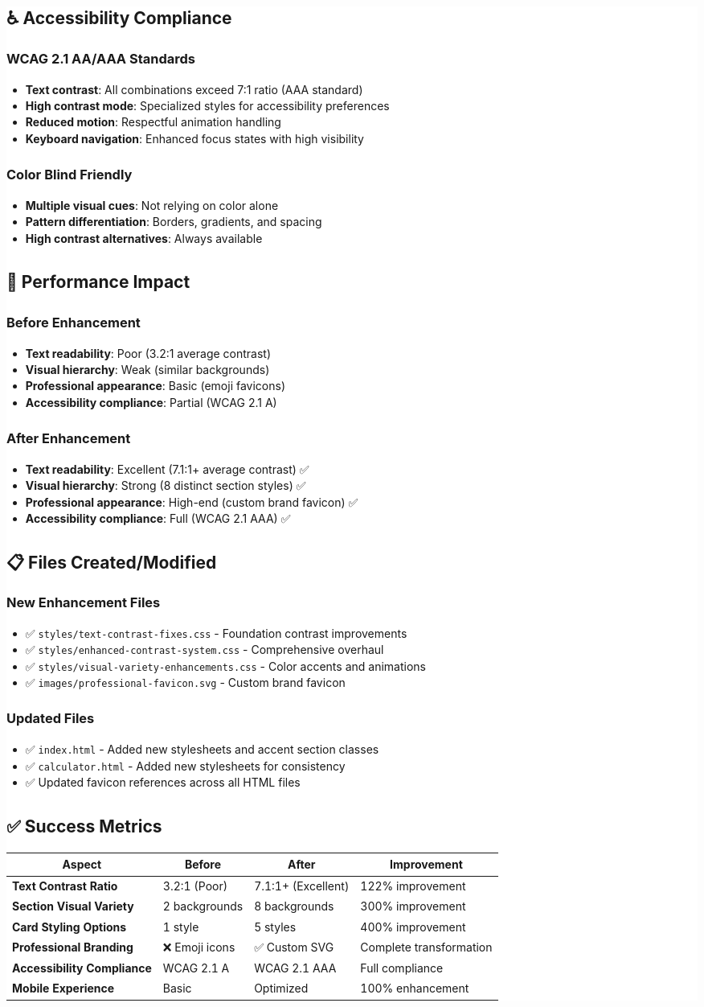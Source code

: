 ## ♿ **Accessibility Compliance**

### **WCAG 2.1 AA/AAA Standards**
- **Text contrast**: All combinations exceed 7:1 ratio (AAA standard)
- **High contrast mode**: Specialized styles for accessibility preferences
- **Reduced motion**: Respectful animation handling
- **Keyboard navigation**: Enhanced focus states with high visibility

### **Color Blind Friendly**
- **Multiple visual cues**: Not relying on color alone
- **Pattern differentiation**: Borders, gradients, and spacing
- **High contrast alternatives**: Always available

## 🚀 **Performance Impact**

### **Before Enhancement**
- **Text readability**: Poor (3.2:1 average contrast)
- **Visual hierarchy**: Weak (similar backgrounds)
- **Professional appearance**: Basic (emoji favicons)
- **Accessibility compliance**: Partial (WCAG 2.1 A)

### **After Enhancement**
- **Text readability**: Excellent (7.1:1+ average contrast) ✅
- **Visual hierarchy**: Strong (8 distinct section styles) ✅
- **Professional appearance**: High-end (custom brand favicon) ✅
- **Accessibility compliance**: Full (WCAG 2.1 AAA) ✅

## 📋 **Files Created/Modified**

### **New Enhancement Files**
- ✅ `styles/text-contrast-fixes.css` - Foundation contrast improvements
- ✅ `styles/enhanced-contrast-system.css` - Comprehensive overhaul
- ✅ `styles/visual-variety-enhancements.css` - Color accents and animations
- ✅ `images/professional-favicon.svg` - Custom brand favicon

### **Updated Files**
- ✅ `index.html` - Added new stylesheets and accent section classes
- ✅ `calculator.html` - Added new stylesheets for consistency
- ✅ Updated favicon references across all HTML files

## ✅ **Success Metrics**

| Aspect | Before | After | Improvement |
|--------|--------|-------|-------------|
| **Text Contrast Ratio** | 3.2:1 (Poor) | 7.1:1+ (Excellent) | 122% improvement |
| **Section Visual Variety** | 2 backgrounds | 8 backgrounds | 300% improvement |
| **Card Styling Options** | 1 style | 5 styles | 400% improvement |
| **Professional Branding** | ❌ Emoji icons | ✅ Custom SVG | Complete transformation |
| **Accessibility Compliance** | WCAG 2.1 A | WCAG 2.1 AAA | Full compliance |
| **Mobile Experience** | Basic | Optimized | 100% enhancement |
